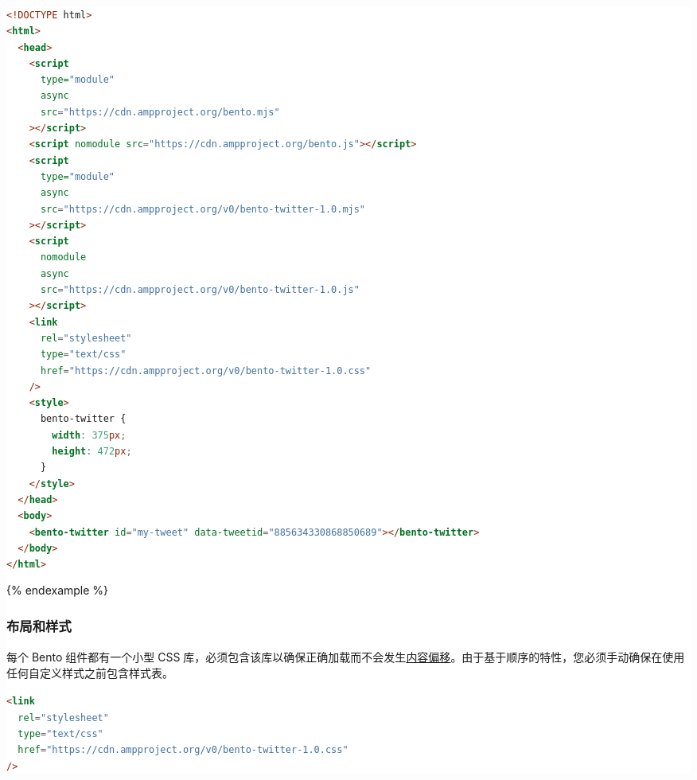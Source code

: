 ```html
<!DOCTYPE html>
<html>
  <head>
    <script
      type="module"
      async
      src="https://cdn.ampproject.org/bento.mjs"
    ></script>
    <script nomodule src="https://cdn.ampproject.org/bento.js"></script>
    <script
      type="module"
      async
      src="https://cdn.ampproject.org/v0/bento-twitter-1.0.mjs"
    ></script>
    <script
      nomodule
      async
      src="https://cdn.ampproject.org/v0/bento-twitter-1.0.js"
    ></script>
    <link
      rel="stylesheet"
      type="text/css"
      href="https://cdn.ampproject.org/v0/bento-twitter-1.0.css"
    />
    <style>
      bento-twitter {
        width: 375px;
        height: 472px;
      }
    </style>
  </head>
  <body>
    <bento-twitter id="my-tweet" data-tweetid="885634330868850689"></bento-twitter>
  </body>
</html>
```

{% endexample %}

### 布局和样式

每个 Bento 组件都有一个小型 CSS 库，必须包含该库以确保正确加载而不会发生[内容偏移](https://web.dev/cls/)。由于基于顺序的特性，您必须手动确保在使用任何自定义样式之前包含样式表。

```html
<link
  rel="stylesheet"
  type="text/css"
  href="https://cdn.ampproject.org/v0/bento-twitter-1.0.css"
/>
```
